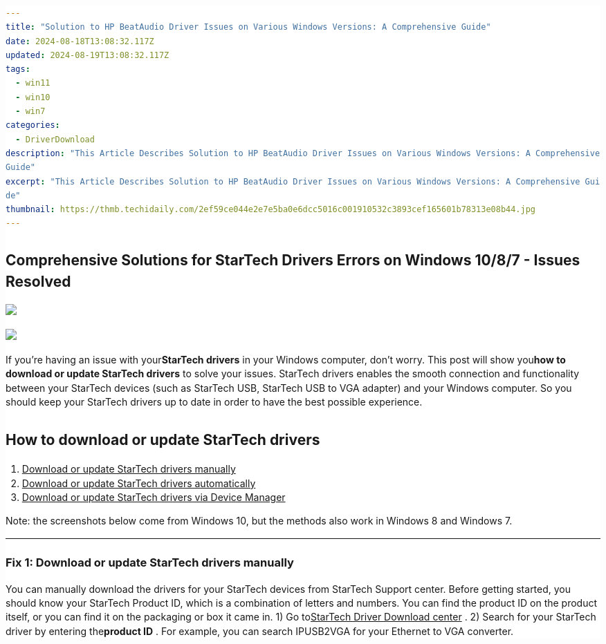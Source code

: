 ```yaml
---
title: "Solution to HP BeatAudio Driver Issues on Various Windows Versions: A Comprehensive Guide"
date: 2024-08-18T13:08:32.117Z
updated: 2024-08-19T13:08:32.117Z
tags:
  - win11
  - win10
  - win7
categories:
  - DriverDownload
description: "This Article Describes Solution to HP BeatAudio Driver Issues on Various Windows Versions: A Comprehensive Guide"
excerpt: "This Article Describes Solution to HP BeatAudio Driver Issues on Various Windows Versions: A Comprehensive Guide"
thumbnail: https://thmb.techidaily.com/2ef59ce044e2e7e5ba0e6dcc5016c001910532c3893cef165601b78313e08b44.jpg
---
```


## Comprehensive Solutions for StarTech Drivers Errors on Windows 10/8/7 - Issues Resolved


<a href="https://secure.2checkout.com/order/checkout.php?PRODS=4621764&QTY=1&AFFILIATE=108875&CART=1"><img src="https://www.x-mirage.com/x-mirage/img/page-home.jpg" border="0"></a>

![](https://images.drivereasy.com/wp-content/uploads/2018/07/img_5b4eac40299cf.jpg)

 If you’re having an issue with your**StarTech drivers** in your Windows computer, don’t worry. This post will show you**how to download or update StarTech drivers** to solve your issues.  StarTech drivers enables the smooth connection and functionality between your StarTech devices (such as StarTech USB, StarTech USB to VGA adapter) and your Windows computer. So you should keep your StarTech drivers up to date in order to have the best possible experience.

## How to download or update StarTech drivers

1. [Download or update StarTech drivers manually](https://tools.techidaily.com/drivereasy/download/)
2. [Download or update StarTech drivers automatically](https://tools.techidaily.com/drivereasy/download/)
3. [Download or update StarTech drivers via Device Manager](https://tools.techidaily.com/drivereasy/download/)

 Note: the screenshots below come from Windows 10, but the methods also work in Windows 8 and Windows 7.

---

###  Fix 1: Download or update StarTech drivers manually

 You can manually download the drivers for your StarTech devices from StarTech Support center.  Before getting started, you should know your StarTech Product ID, which is a combination of letters and numbers. You can find the product ID on the product itself, or you can find it on the packaging or box it came in.  1) Go to[StarTech Driver Download center](https://www.startech.com/support/) .  2) Search for your StarTech driver by entering the**product ID** . For example, you can search  IPUSB2VGA for your Ethernet to VGA converter.
